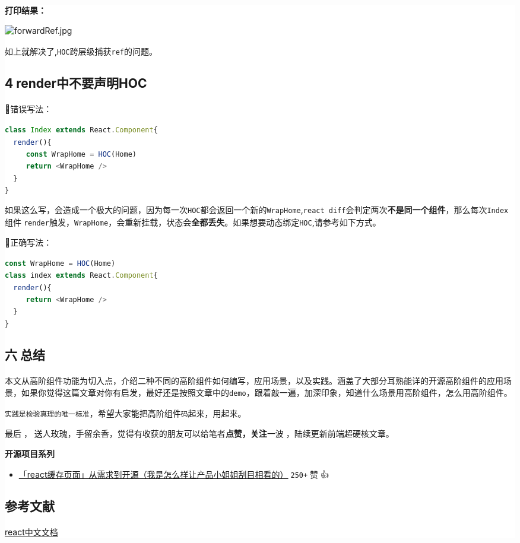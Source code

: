 **打印结果：**

![forwardRef.jpg](https://p1-juejin.byteimg.com/tos-cn-i-k3u1fbpfcp/7fb292247ca1470bb1cb6498616284c2~tplv-k3u1fbpfcp-zoom-in-crop-mark:1512:0:0:0.awebp)

如上就解决了,`HOC`跨层级捕获`ref`的问题。

## 4 render中不要声明HOC

🙅错误写法：

```js
class Index extends React.Component{
  render(){
     const WrapHome = HOC(Home)
     return <WrapHome />
  }
}
```

如果这么写，会造成一个极大的问题，因为每一次`HOC`都会返回一个新的`WrapHome`,`react diff`会判定两次**不是同一个组件**，那么每次`Index` 组件 `render`触发，`WrapHome`，会重新挂载，状态会**全都丢失**。如果想要动态绑定`HOC`,请参考如下方式。

🙆正确写法：

```js
const WrapHome = HOC(Home)
class index extends React.Component{
  render(){
     return <WrapHome />
  }
}
```

## 六 总结

本文从高阶组件功能为切入点，介绍二种不同的高阶组件如何编写，应用场景，以及实践。涵盖了大部分耳熟能详的开源高阶组件的应用场景，如果你觉得这篇文章对你有启发，最好还是按照文章中的`demo`，跟着敲一遍，加深印象，知道什么场景用高阶组件，怎么用高阶组件。

`实践是检验真理的唯一标准`，希望大家能把高阶组件`码`起来，用起来。

最后 ， 送人玫瑰，手留余香，觉得有收获的朋友可以给笔者**点赞，关注**一波 ，陆续更新前端超硬核文章。



**开源项目系列**

+   [「react缓存页面」从需求到开源（我是怎么样让产品小姐姐刮目相看的）](https://juejin.cn/post/6922340460136513549 "https://juejin.cn/post/6922340460136513549") `250+` 赞 👍

## 参考文献

[react中文文档](https://reactjs.org/ "https://reactjs.org/")




